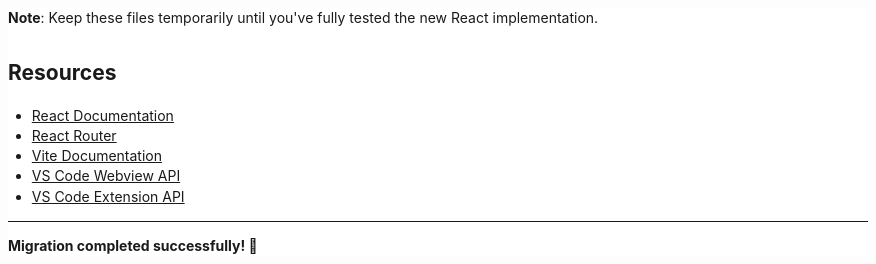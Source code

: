 **Note**: Keep these files temporarily until you've fully tested the new React implementation.

## Resources

- [React Documentation](https://react.dev)
- [React Router](https://reactrouter.com)
- [Vite Documentation](https://vitejs.dev)
- [VS Code Webview API](https://code.visualstudio.com/api/extension-guides/webview)
- [VS Code Extension API](https://code.visualstudio.com/api)

---

**Migration completed successfully! 🎉**
